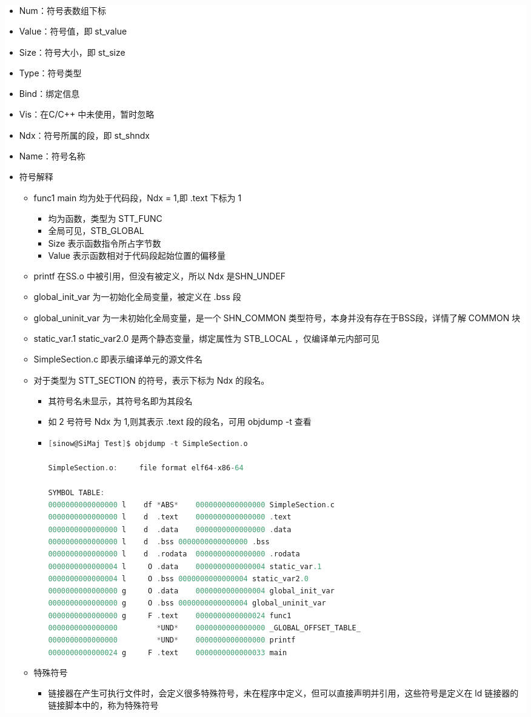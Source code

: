   - Num：符号表数组下标
  - Value：符号值，即 st_value
  - Size：符号大小，即 st_size
  - Type：符号类型
  - Bind：绑定信息
  - Vis：在C/C++ 中未使用，暂时忽略
  - Ndx：符号所属的段，即 st_shndx
  - Name：符号名称

- 符号解释

  - func1 main 均为处于代码段，Ndx = 1,即 .text 下标为 1

    - 均为函数，类型为 STT_FUNC
    - 全局可见，STB_GLOBAL
    - Size 表示函数指令所占字节数
    - Value 表示函数相对于代码段起始位置的偏移量

  - printf 在SS.o 中被引用，但没有被定义，所以 Ndx 是SHN_UNDEF

  - global_init_var 为一初始化全局变量，被定义在 .bss 段

  - global_uninit_var 为一未初始化全局变量，是一个 SHN_COMMON 类型符号，本身并没有存在于BSS段，详情了解 COMMON 块

  - static_var.1 static_var2.0 是两个静态变量，绑定属性为 STB_LOCAL ，仅编译单元内部可见

  - SimpleSection.c 即表示编译单元的源文件名

  - 对于类型为 STT_SECTION 的符号，表示下标为 Ndx 的段名。

    - 其符号名未显示，其符号名即为其段名

    - 如 2 号符号 Ndx 为 1,则其表示 .text 段的段名，可用 objdump -t 查看

    - ```c
      [sinow@SiMaj Test]$ objdump -t SimpleSection.o 
      
      SimpleSection.o:     file format elf64-x86-64
      
      SYMBOL TABLE:
      0000000000000000 l    df *ABS*	0000000000000000 SimpleSection.c
      0000000000000000 l    d  .text	0000000000000000 .text
      0000000000000000 l    d  .data	0000000000000000 .data
      0000000000000000 l    d  .bss	0000000000000000 .bss
      0000000000000000 l    d  .rodata	0000000000000000 .rodata
      0000000000000004 l     O .data	0000000000000004 static_var.1
      0000000000000004 l     O .bss	0000000000000004 static_var2.0
      0000000000000000 g     O .data	0000000000000004 global_init_var
      0000000000000000 g     O .bss	0000000000000004 global_uninit_var
      0000000000000000 g     F .text	0000000000000024 func1
      0000000000000000         *UND*	0000000000000000 _GLOBAL_OFFSET_TABLE_
      0000000000000000         *UND*	0000000000000000 printf
      0000000000000024 g     F .text	0000000000000033 main
      ```

  - 特殊符号

    - 链接器在产生可执行文件时，会定义很多特殊符号，未在程序中定义，但可以直接声明并引用，这些符号是定义在 ld 链接器的链接脚本中的，称为特殊符号
